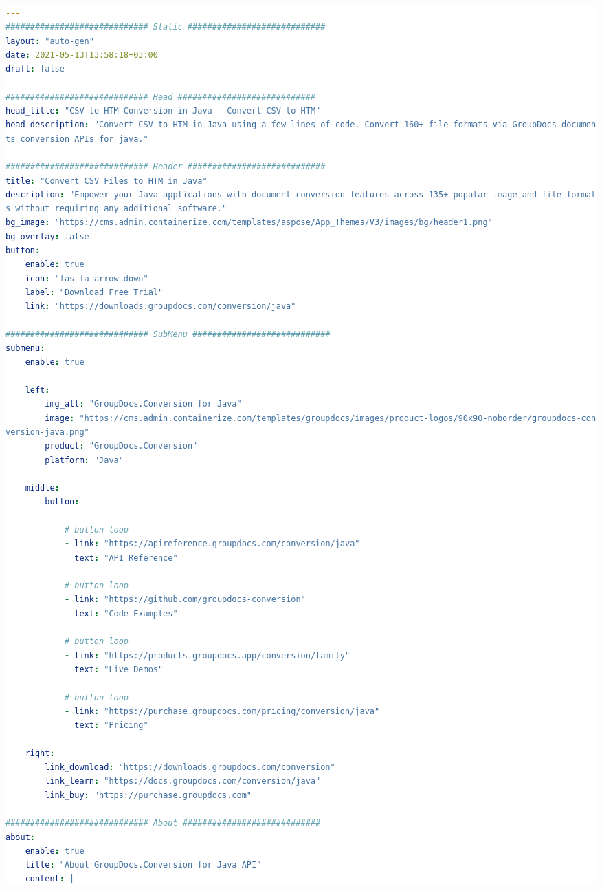```yaml
---
############################# Static ############################
layout: "auto-gen"
date: 2021-05-13T13:58:18+03:00
draft: false

############################# Head ############################
head_title: "CSV to HTM Conversion in Java – Convert CSV to HTM"
head_description: "Convert CSV to HTM in Java using a few lines of code. Convert 160+ file formats via GroupDocs documents conversion APIs for java."

############################# Header ############################
title: "Convert CSV Files to HTM in Java"
description: "Empower your Java applications with document conversion features across 135+ popular image and file formats without requiring any additional software."
bg_image: "https://cms.admin.containerize.com/templates/aspose/App_Themes/V3/images/bg/header1.png"
bg_overlay: false
button:
    enable: true
    icon: "fas fa-arrow-down"
    label: "Download Free Trial"
    link: "https://downloads.groupdocs.com/conversion/java"

############################# SubMenu ############################
submenu:
    enable: true

    left:
        img_alt: "GroupDocs.Conversion for Java"
        image: "https://cms.admin.containerize.com/templates/groupdocs/images/product-logos/90x90-noborder/groupdocs-conversion-java.png"
        product: "GroupDocs.Conversion"
        platform: "Java"

    middle:
        button:

            # button loop
            - link: "https://apireference.groupdocs.com/conversion/java"
              text: "API Reference"

            # button loop
            - link: "https://github.com/groupdocs-conversion"
              text: "Code Examples"

            # button loop
            - link: "https://products.groupdocs.app/conversion/family"
              text: "Live Demos"

            # button loop
            - link: "https://purchase.groupdocs.com/pricing/conversion/java"
              text: "Pricing"

    right:
        link_download: "https://downloads.groupdocs.com/conversion"
        link_learn: "https://docs.groupdocs.com/conversion/java"
        link_buy: "https://purchase.groupdocs.com"

############################# About ############################
about:
    enable: true
    title: "About GroupDocs.Conversion for Java API"
    content: |
```
